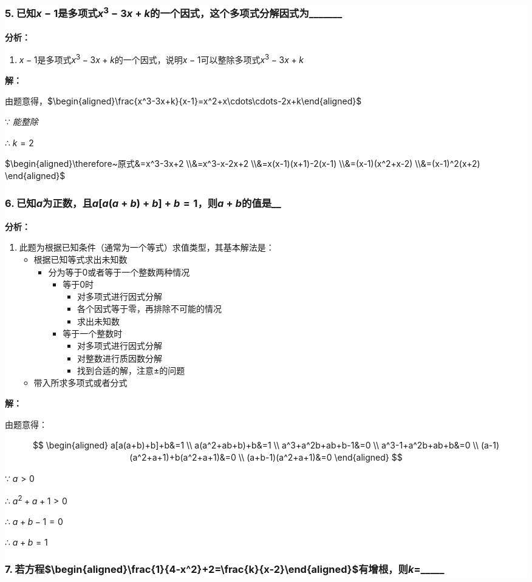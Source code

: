 ### 5. 已知$x-1$是多项式$x^3-3x+k$的一个因式，这个多项式分解因式为\_______

**分析：**

1. $x-1$是多项式$x^3-3x+k$的一个因式，说明$x-1$可以整除多项式$x^3-3x+k$

**解：**

由题意得，$\begin{aligned}\frac{x^3-3x+k}{x-1}=x^2+x\cdots\cdots-2x+k\end{aligned}$

$\because~能整除$

$\therefore~k=2$

$\begin{aligned}\therefore~原式&=x^3-3x+2 \\&=x^3-x-2x+2 \\&=x(x-1)(x+1)-2(x-1) \\&=(x-1)(x^2+x-2) \\&=(x-1)^2(x+2)  \end{aligned}$

### 6. 已知$a$为正数，且$a[a(a+b)+b]+b=1$，则$a+b$的值是\_**\_**

**分析：**

1. 此题为根据已知条件（通常为一个等式）求值类型，其基本解法是：
   * 根据已知等式求出未知数
     * 分为等于0或者等于一个整数两种情况  
       * 等于0时
         * 对多项式进行因式分解
         * 各个因式等于零，再排除不可能的情况
         * 求出未知数
       * 等于一个整数时
         * 对多项式进行因式分解
         * 对整数进行质因数分解
         * 找到合适的解，注意$\pm$的问题
   * 带入所求多项式或者分式

**解：**

由题意得：

$$
\begin{aligned}
a[a(a+b)+b]+b&=1 \\
a(a^2+ab+b)+b&=1 \\
a^3+a^2b+ab+b-1&=0 \\
a^3-1+a^2b+ab+b&=0 \\
(a-1)(a^2+a+1)+b(a^2+a+1)&=0 \\
(a+b-1)(a^2+a+1)&=0
\end{aligned}
$$

$\because~a\gt0$

$\therefore~a^2+a+1\gt0$

$\therefore~a+b-1=0$

$\therefore~a+b=1$

### 7. 若方程$\begin{aligned}\frac{1}{4-x^2}+2=\frac{k}{x-2}\end{aligned}$有增根，则$k=$\_____
